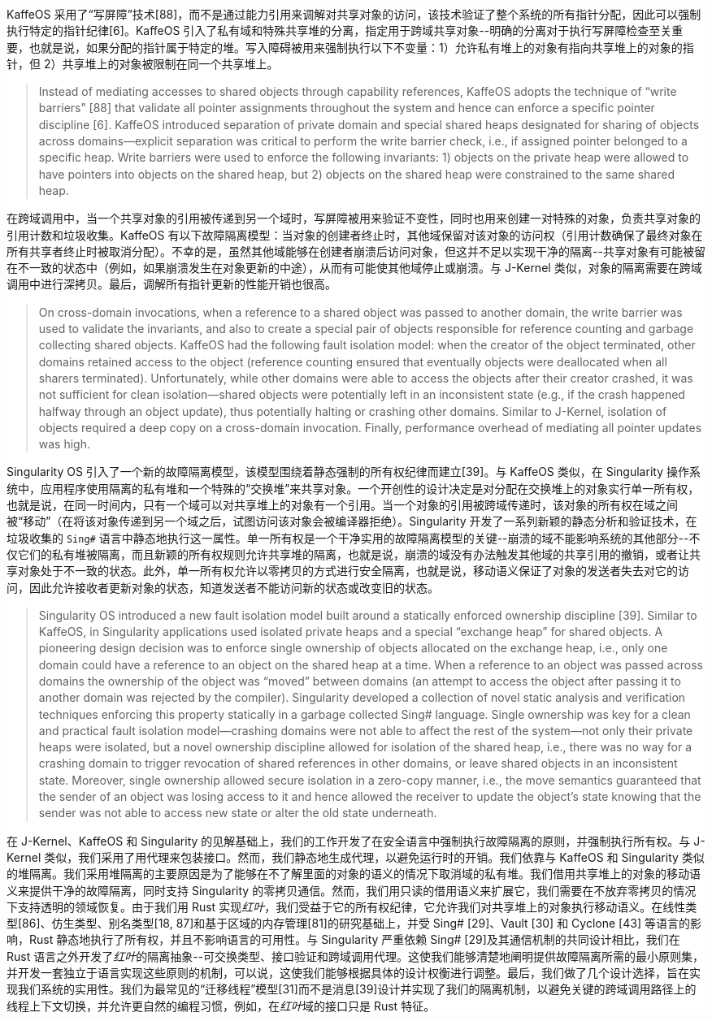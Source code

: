 KaffeOS 采用了“写屏障”技术\[88\]，而不是通过能力引用来调解对共享对象的访问，该技术验证了整个系统的所有指针分配，因此可以强制执行特定的指针纪律\[6\]。KaffeOS 引入了私有域和特殊共享堆的分离，指定用于跨域共享对象--明确的分离对于执行写屏障检查至关重要，也就是说，如果分配的指针属于特定的堆。写入障碍被用来强制执行以下不变量：1）允许私有堆上的对象有指向共享堆上的对象的指针，但 2）共享堆上的对象被限制在同一个共享堆上。

> Instead of mediating accesses to shared objects through capability references, KaffeOS adopts the technique of “write barriers” [88] that validate all pointer assignments throughout the system and hence can enforce a specific pointer discipline [6]. KaffeOS introduced separation of private domain and special shared heaps designated for sharing of objects across domains—explicit separation was critical to perform the write barrier check, i.e., if assigned pointer belonged to a specific heap. Write barriers were used to enforce the following invariants: 1) objects on the private heap were allowed to have pointers into objects on the shared heap, but 2) objects on the shared heap were constrained to the same shared heap.

在跨域调用中，当一个共享对象的引用被传递到另一个域时，写屏障被用来验证不变性，同时也用来创建一对特殊的对象，负责共享对象的引用计数和垃圾收集。KaffeOS 有以下故障隔离模型：当对象的创建者终止时，其他域保留对该对象的访问权（引用计数确保了最终对象在所有共享者终止时被取消分配）。不幸的是，虽然其他域能够在创建者崩溃后访问对象，但这并不足以实现干净的隔离--共享对象有可能被留在不一致的状态中（例如，如果崩溃发生在对象更新的中途），从而有可能使其他域停止或崩溃。与 J-Kernel 类似，对象的隔离需要在跨域调用中进行深拷贝。最后，调解所有指针更新的性能开销也很高。

> On cross-domain invocations, when a reference to a shared object was passed to another domain, the write barrier was used to validate the invariants, and also to create a special pair of objects responsible for reference counting and garbage collecting shared objects. KaffeOS had the following fault isolation model: when the creator of the object terminated, other domains retained access to the object (reference counting ensured that eventually objects were deallocated when all sharers terminated). Unfortunately, while other domains were able to access the objects after their creator crashed, it was not sufficient for clean isolation—shared objects were potentially left in an inconsistent state (e.g., if the crash happened halfway through an object update), thus potentially halting or crashing other domains. Similar to J-Kernel, isolation of objects required a deep copy on a cross-domain invocation. Finally, performance overhead of mediating all pointer updates was high.

Singularity OS 引入了一个新的故障隔离模型，该模型围绕着静态强制的所有权纪律而建立\[39\]。与 KaffeOS 类似，在 Singularity 操作系统中，应用程序使用隔离的私有堆和一个特殊的“交换堆”来共享对象。一个开创性的设计决定是对分配在交换堆上的对象实行单一所有权，也就是说，在同一时间内，只有一个域可以对共享堆上的对象有一个引用。当一个对象的引用被跨域传递时，该对象的所有权在域之间被“移动”（在将该对象传递到另一个域之后，试图访问该对象会被编译器拒绝）。Singularity 开发了一系列新颖的静态分析和验证技术，在垃圾收集的 `Sing#` 语言中静态地执行这一属性。单一所有权是一个干净实用的故障隔离模型的关键--崩溃的域不能影响系统的其他部分--不仅它们的私有堆被隔离，而且新颖的所有权规则允许共享堆的隔离，也就是说，崩溃的域没有办法触发其他域的共享引用的撤销，或者让共享对象处于不一致的状态。此外，单一所有权允许以零拷贝的方式进行安全隔离，也就是说，移动语义保证了对象的发送者失去对它的访问，因此允许接收者更新对象的状态，知道发送者不能访问新的状态或改变旧的状态。

> Singularity OS introduced a new fault isolation model built around a statically enforced ownership discipline \[39\]. Similar to KaffeOS, in Singularity applications used isolated private heaps and a special “exchange heap” for shared objects. A pioneering design decision was to enforce single ownership of objects allocated on the exchange heap, i.e., only one domain could have a reference to an object on the shared heap at a time. When a reference to an object was passed across domains the ownership of the object was “moved” between domains (an attempt to access the object after passing it to another domain was rejected by the compiler). Singularity developed a collection of novel static analysis and verification techniques enforcing this property statically in a garbage collected Sing# language. Single ownership was key for a clean and practical fault isolation model—crashing domains were not able to affect the rest of the system—not only their private heaps were isolated, but a novel ownership discipline allowed for isolation of the shared heap, i.e., there was no way for a crashing domain to trigger revocation of shared references in other domains, or leave shared objects in an inconsistent state. Moreover, single ownership allowed secure isolation in a zero-copy manner, i.e., the move semantics guaranteed that the sender of an object was losing access to it and hence allowed the receiver to update the object’s state knowing that the sender was not able to access new state or alter the old state underneath.

在 J-Kernel、KaffeOS 和 Singularity 的见解基础上，我们的工作开发了在安全语言中强制执行故障隔离的原则，并强制执行所有权。与 J-Kernel 类似，我们采用了用代理来包装接口。然而，我们静态地生成代理，以避免运行时的开销。我们依靠与 KaffeOS 和 Singularity 类似的堆隔离。我们采用堆隔离的主要原因是为了能够在不了解里面的对象的语义的情况下取消域的私有堆。我们借用共享堆上的对象的移动语义来提供干净的故障隔离，同时支持 Singularity 的零拷贝通信。然而，我们用只读的借用语义来扩展它，我们需要在不放弃零拷贝的情况下支持透明的领域恢复。由于我们用 Rust 实现*红叶*，我们受益于它的所有权纪律，它允许我们对共享堆上的对象执行移动语义。在线性类型\[86\]、仿生类型、别名类型\[18, 87\]和基于区域的内存管理\[81\]的研究基础上，并受 Sing# \[29\]、Vault \[30\] 和 Cyclone \[43\] 等语言的影响，Rust 静态地执行了所有权，并且不影响语言的可用性。与 Singularity 严重依赖 Sing# \[29\]及其通信机制的共同设计相比，我们在 Rust 语言之外开发了*红叶*的隔离抽象--可交换类型、接口验证和跨域调用代理。这使我们能够清楚地阐明提供故障隔离所需的最小原则集，并开发一套独立于语言实现这些原则的机制，可以说，这使我们能够根据具体的设计权衡进行调整。最后，我们做了几个设计选择，旨在实现我们系统的实用性。我们为最常见的“迁移线程”模型\[31\]而不是消息\[39\]设计并实现了我们的隔离机制，以避免关键的跨域调用路径上的线程上下文切换，并允许更自然的编程习惯，例如，在*红叶*域的接口只是 Rust 特征。

